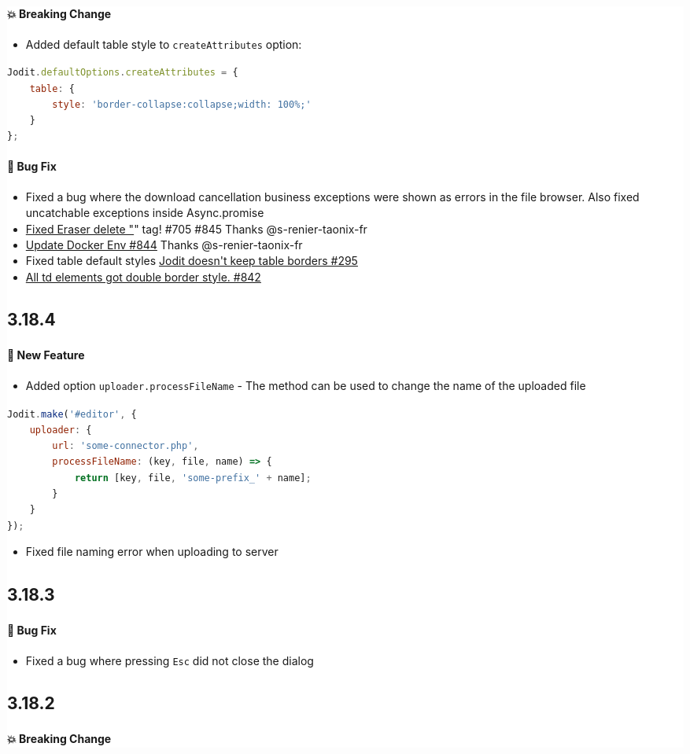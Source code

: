 #### :boom: Breaking Change

- Added default table style to `createAttributes` option:

```js
Jodit.defaultOptions.createAttributes = {
	table: {
		style: 'border-collapse:collapse;width: 100%;'
	}
};
```

#### :bug: Bug Fix

- Fixed a bug where the download cancellation business exceptions were shown as errors in the file browser. Also fixed uncatchable exceptions inside Async.promise
- [Fixed Eraser delete "<a>" tag! #705 #845](https://github.com/xdan/jodit/pull/845) Thanks @s-renier-taonix-fr
- [Update Docker Env #844](https://github.com/xdan/jodit/pull/844) Thanks @s-renier-taonix-fr
- Fixed table default styles [Jodit doesn't keep table borders #295](https://github.com/xdan/jodit/issues/295)
- [All td elements got double border style. #842](https://github.com/xdan/jodit/issues/842)

## 3.18.4

#### :rocket: New Feature

- Added option `uploader.processFileName` - The method can be used to change the name of the uploaded file

```js
Jodit.make('#editor', {
	uploader: {
		url: 'some-connector.php',
		processFileName: (key, file, name) => {
			return [key, file, 'some-prefix_' + name];
		}
	}
});
```

- Fixed file naming error when uploading to server

## 3.18.3

#### :bug: Bug Fix

- Fixed a bug where pressing `Esc` did not close the dialog

## 3.18.2

#### :boom: Breaking Change
